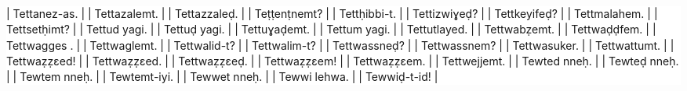 | Tettanez-as. |
| Tettazalemt. |
| Tettazzaleḍ. |
| Teṭṭenṭnemt? |
| Tettḥibbi-t. |
| Tettizwiɣeḍ? |
| Tettkeyifeḍ? |
| Tettmalahem. |
| Tettsetḥimt? |
| Tettud yagi. |
| Tettuḍ yagi. |
| Tettuɣaḍemt. |
| Tettum yagi. |
| Tettutlayed. |
| Tettwabẓemt. |
| Tettwaḍḍfem. |
| Tettwagges . |
| Tettwaglemt. |
| Tettwalid-t? |
| Tettwalim-t? |
| Tettwassneḍ? |
| Tettwassnem? |
| Tettwasuker. |
| Tettwattumt. |
| Tettwaẓẓɛed! |
| Tettwaẓẓɛed. |
| Tettwaẓẓɛeḍ. |
| Tettwaẓẓɛem! |
| Tettwaẓẓɛem. |
| Tettwejjemt. |
| Tewted nneḥ. |
| Tewteḍ nneḥ. |
| Tewtem nneḥ. |
| Tewtemt-iyi. |
| Tewwet nneḥ. |
| Tewwi lehwa. |
| Tewwiḍ-t-id! |